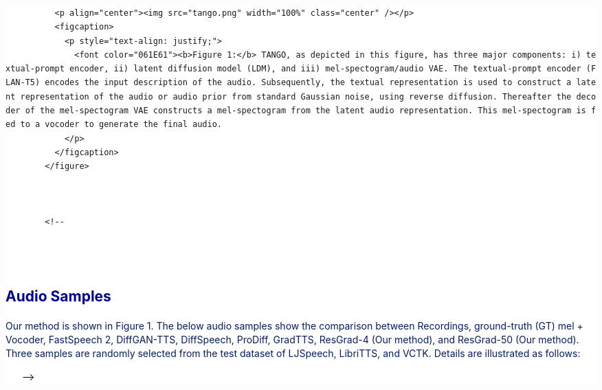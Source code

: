               <p align="center"><img src="tango.png" width="100%" class="center" /></p>
              <figcaption>
                <p style="text-align: justify;">
                  <font color="061E61"><b>Figure 1:</b> TANGO, as depicted in this figure, has three major components: i) textual-prompt encoder, ii) latent diffusion model (LDM), and iii) mel-spectogram/audio VAE. The textual-prompt encoder (FLAN-T5) encodes the input description of the audio. Subsequently, the textual representation is used to construct a latent representation of the audio or audio prior from standard Gaussian noise, using reverse diffusion. Thereafter the decoder of the mel-spectogram VAE constructs a mel-spectogram from the latent audio representation. This mel-spectogram is fed to a vocoder to generate the final audio.
                </p>
              </figcaption>
            </figure>

            

            <!--
<br></br>
<h2 id="audio-samples"><font color="000093">Audio Samples</font></h2>
<p><font color="061E61"> Our method is shown in Figure 1. The below audio samples show the comparison between Recordings, ground-truth (GT) mel + Vocoder, FastSpeech 2, DiffGAN-TTS, DiffSpeech, ProDiff, GradTTS, ResGrad-4 (Our method), and ResGrad-50 (Our method). Three samples are randomly selected from the test dataset of LJSpeech, LibriTTS, and VCTK. Details are illustrated as follows: </font></p>
<ul style="list-style-type:square">
-->
            <!--
<li><font color="061E61"> For each dataset, the same HiFi-GAN vocoder pretrained on GT mel is used for all methods. </font></li>
-->
            <!--<li>
<font color="061E61"> Each generated sample has been normalized, and the raw recording is shown in Recordings. </font></li>
-->
            <!--<li>
<li><font color="061E61"> Our method ResGrad uses FastSpeech 2 as the initial predictor for estimating mel-spectrogram. </font></li>
-->
